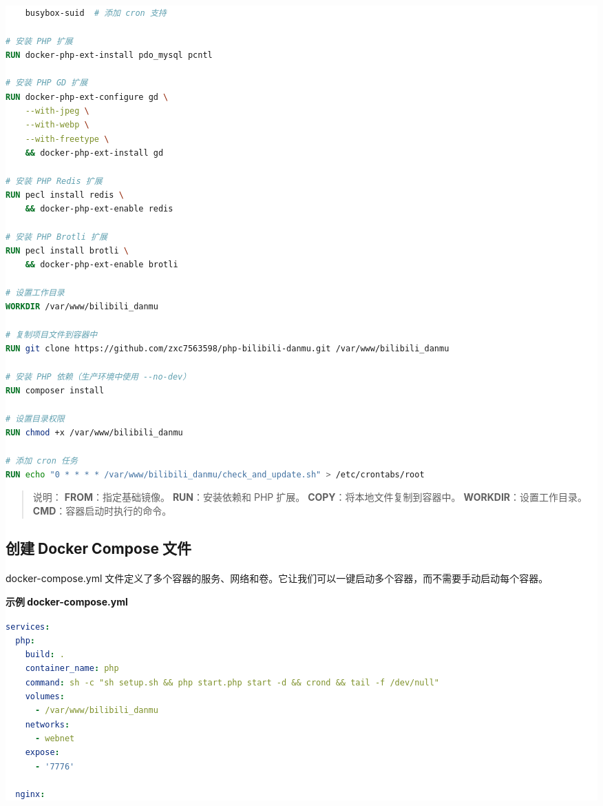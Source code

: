 ```dockerfile
    busybox-suid  # 添加 cron 支持

# 安装 PHP 扩展
RUN docker-php-ext-install pdo_mysql pcntl

# 安装 PHP GD 扩展
RUN docker-php-ext-configure gd \
    --with-jpeg \
    --with-webp \
    --with-freetype \
    && docker-php-ext-install gd

# 安装 PHP Redis 扩展
RUN pecl install redis \
    && docker-php-ext-enable redis

# 安装 PHP Brotli 扩展
RUN pecl install brotli \
    && docker-php-ext-enable brotli

# 设置工作目录
WORKDIR /var/www/bilibili_danmu

# 复制项目文件到容器中
RUN git clone https://github.com/zxc7563598/php-bilibili-danmu.git /var/www/bilibili_danmu

# 安装 PHP 依赖（生产环境中使用 --no-dev）
RUN composer install

# 设置目录权限
RUN chmod +x /var/www/bilibili_danmu

# 添加 cron 任务
RUN echo "0 * * * * /var/www/bilibili_danmu/check_and_update.sh" > /etc/crontabs/root

```

> 说明：
> **FROM**：指定基础镜像。
> **RUN**：安装依赖和 PHP 扩展。
> **COPY**：将本地文件复制到容器中。
> **WORKDIR**：设置工作目录。
> **CMD**：容器启动时执行的命令。

## 创建 Docker Compose 文件

docker-compose.yml 文件定义了多个容器的服务、网络和卷。它让我们可以一键启动多个容器，而不需要手动启动每个容器。

**示例 docker-compose.yml**

```yml
services:
  php:
    build: .
    container_name: php
    command: sh -c "sh setup.sh && php start.php start -d && crond && tail -f /dev/null"
    volumes:
      - /var/www/bilibili_danmu
    networks:
      - webnet
    expose:
      - '7776'

  nginx:
```